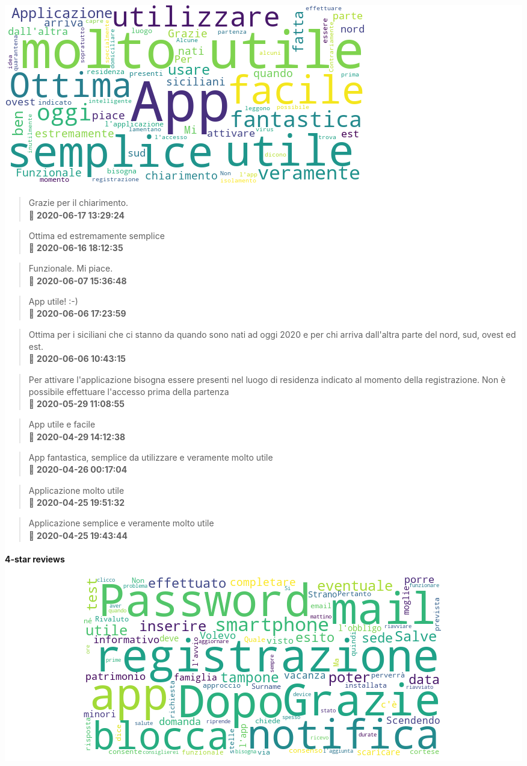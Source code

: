 <img src="resources/com.siciliasicura.app___5.2/5_star_reviews_wordcloud.png" alt="com.siciliasicura.app 5 reviews"/>
</p>

> Grazie per il chiarimento.<br> :date: __2020-06-17 13:29:24__

> Ottima ed estremamente semplice<br> :date: __2020-06-16 18:12:35__

> Funzionale. Mi piace.<br> :date: __2020-06-07 15:36:48__

> App utile! :-)<br> :date: __2020-06-06 17:23:59__

> Ottima per i siciliani che ci stanno da quando sono nati ad oggi 2020 e per chi arriva dall'altra parte del nord, sud, ovest ed est.<br> :date: __2020-06-06 10:43:15__

> Per attivare l'applicazione bisogna essere presenti nel luogo di residenza indicato al momento della registrazione. Non è possibile effettuare l'accesso prima della partenza<br> :date: __2020-05-29 11:08:55__

> App utile e facile<br> :date: __2020-04-29 14:12:38__

> App fantastica, semplice da utilizzare e veramente molto utile<br> :date: __2020-04-26 00:17:04__

> Applicazione molto utile<br> :date: __2020-04-25 19:51:32__

> Applicazione semplice e veramente molto utile<br> :date: __2020-04-25 19:43:44__



#### 4-star reviews

<p align="center">
<img src="resources/com.siciliasicura.app___5.2/4_star_reviews_wordcloud.png" alt="com.siciliasicura.app 4 reviews"/>
</p>
